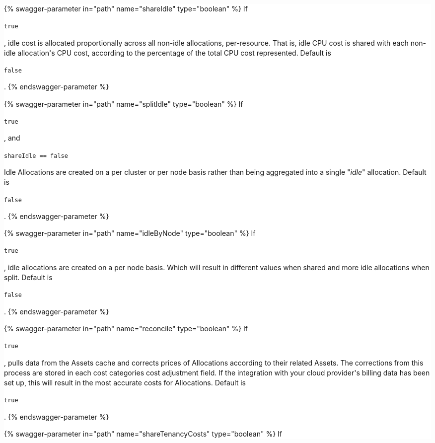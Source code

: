 {% swagger-parameter in="path" name="shareIdle" type="boolean" %}
If 

`true`

, idle cost is allocated proportionally across all non-idle allocations, per-resource. That is, idle CPU cost is shared with each non-idle allocation's CPU cost, according to the percentage of the total CPU cost represented. Default is 

`false`

.
{% endswagger-parameter %}

{% swagger-parameter in="path" name="splitIdle" type="boolean" %}
If 

`true`

, and 

`shareIdle == false`

 Idle Allocations are created on a per cluster or per node basis rather than being aggregated into a single "_idle_" allocation. Default is 

`false`

.
{% endswagger-parameter %}

{% swagger-parameter in="path" name="idleByNode" type="boolean" %}
If 

`true`

, idle allocations are created on a per node basis. Which will result in different values when shared and more idle allocations when split. Default is 

`false`

.
{% endswagger-parameter %}

{% swagger-parameter in="path" name="reconcile" type="boolean" %}
If 

`true`

, pulls data from the Assets cache and corrects prices of Allocations according to their related Assets. The corrections from this process are stored in each cost categories cost adjustment field. If the integration with your cloud provider's billing data has been set up, this will result in the most accurate costs for Allocations. Default is 

`true`

.
{% endswagger-parameter %}

{% swagger-parameter in="path" name="shareTenancyCosts" type="boolean" %}
If 
